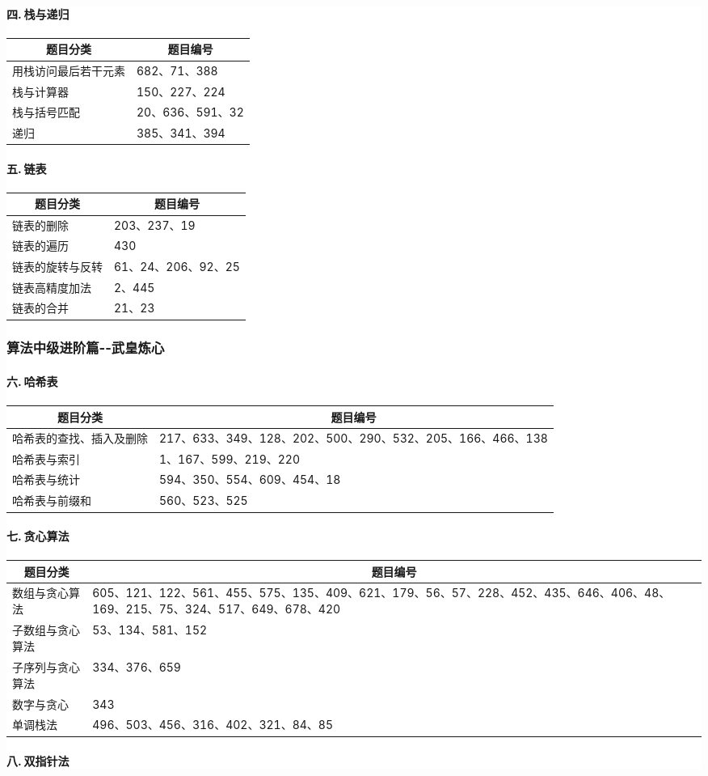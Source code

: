 #### 四. 栈与递归

| 题目分类             | 题目编号         |
| -------------------- | ---------------- |
| 用栈访问最后若干元素 | 682、71、388     |
| 栈与计算器           | 150、227、224    |
| 栈与括号匹配         | 20、636、591、32 |
| 递归                 | 385、341、394    |

#### 五. 链表

| 题目分类         | 题目编号            |
| ---------------- | ------------------- |
| 链表的删除       | 203、237、19        |
| 链表的遍历       | 430                 |
| 链表的旋转与反转 | 61、24、206、92、25 |
| 链表高精度加法   | 2、445              |
| 链表的合并       | 21、23              |

### 算法中级进阶篇--武皇炼心

#### 六. 哈希表

| 题目分类                 | 题目编号                                                   |
| ------------------------ | ---------------------------------------------------------- |
| 哈希表的查找、插入及删除 | 217、633、349、128、202、500、290、532、205、166、466、138 |
| 哈希表与索引             | 1、167、599、219、220                                      |
| 哈希表与统计             | 594、350、554、609、454、18                                |
| 哈希表与前缀和           | 560、523、525                                              |

#### 七. 贪心算法

| 题目分类         | 题目编号                                                     |
| ---------------- | ------------------------------------------------------------ |
| 数组与贪心算法   | 605、121、122、561、455、575、135、409、621、179、56、57、228、452、435、646、406、48、169、215、75、324、517、649、678、420 |
| 子数组与贪心算法 | 53、134、581、152                                            |
| 子序列与贪心算法 | 334、376、659                                                |
| 数字与贪心       | 343                                                          |
| 单调栈法         | 496、503、456、316、402、321、84、85                         |

#### 八. 双指针法
